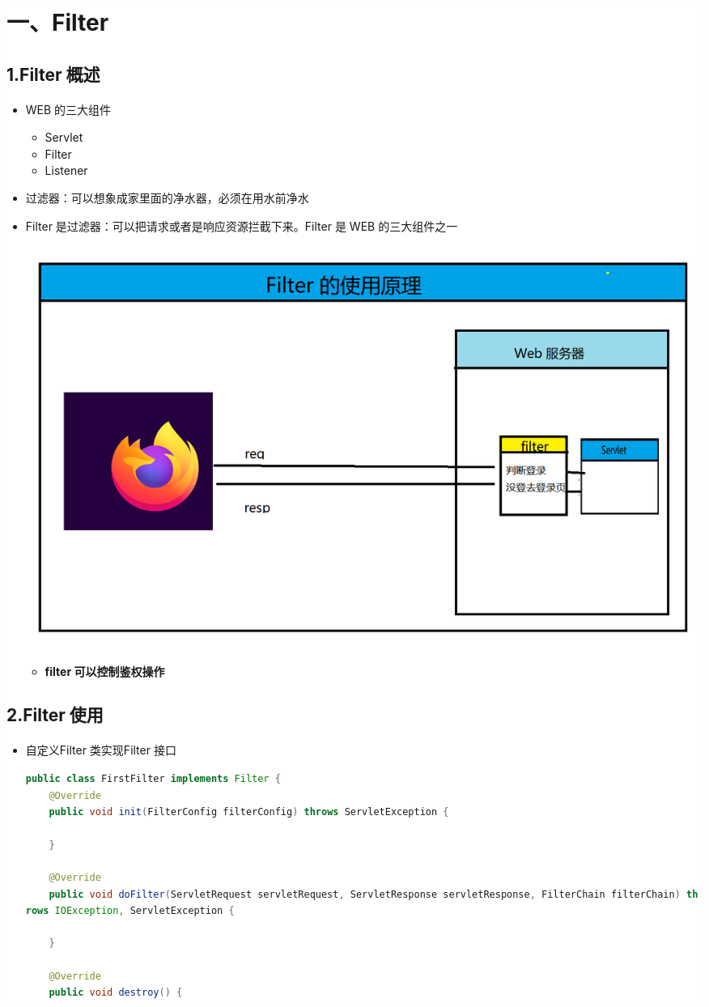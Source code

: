 # 一、Filter

## 1.Filter 概述

- WEB 的三大组件

  - Servlet
  - Filter
  - Listener

- 过滤器：可以想象成家里面的净水器，必须在用水前净水

- Filter 是过滤器：可以把请求或者是响应资源拦截下来。Filter 是 WEB 的三大组件之一

  ![image-20221012115634690](Filter、Listener、Ajax.assets/image-20221012115634690.png)

  - **filter 可以控制鉴权操作**

## 2.Filter 使用

- 自定义Filter 类实现Filter 接口

  ```java
  public class FirstFilter implements Filter {
      @Override
      public void init(FilterConfig filterConfig) throws ServletException {
  
      }
  
      @Override
      public void doFilter(ServletRequest servletRequest, ServletResponse servletResponse, FilterChain filterChain) throws IOException, ServletException {
  
      }
  
      @Override
      public void destroy() {
  
  ```